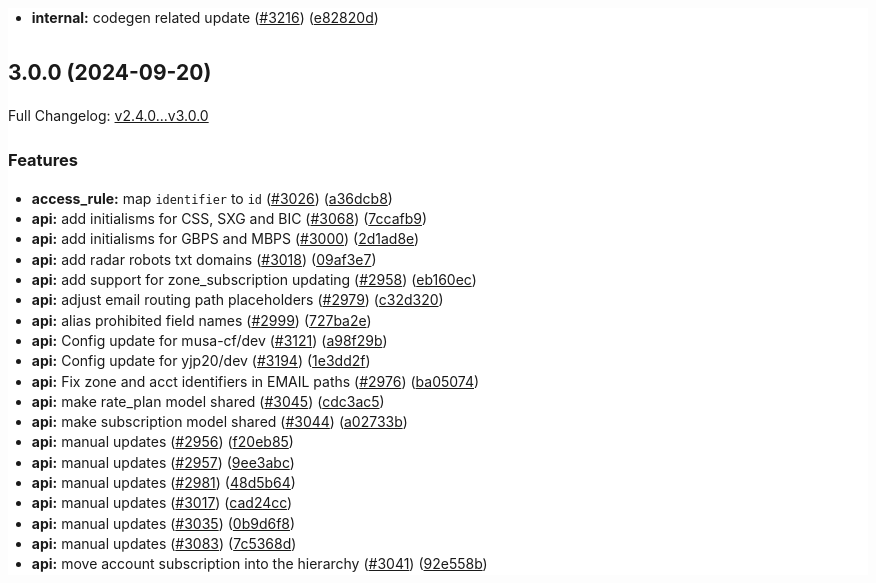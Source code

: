 * **internal:** codegen related update ([#3216](https://github.com/khulnasoft/khulnasoft-go/issues/3216)) ([e82820d](https://github.com/khulnasoft/khulnasoft-go/commit/e82820de9d32ceda0d67aa89e06558e09a66779b))

## 3.0.0 (2024-09-20)

Full Changelog: [v2.4.0...v3.0.0](https://github.com/khulnasoft/khulnasoft-go/compare/v2.4.0...v3.0.0)

### Features

* **access_rule:** map `identifier` to `id` ([#3026](https://github.com/khulnasoft/khulnasoft-go/issues/3026)) ([a36dcb8](https://github.com/khulnasoft/khulnasoft-go/commit/a36dcb80c7f5741e62d687d6bfcd124f6f93976b))
* **api:** add initialisms for CSS, SXG and BIC ([#3068](https://github.com/khulnasoft/khulnasoft-go/issues/3068)) ([7ccafb9](https://github.com/khulnasoft/khulnasoft-go/commit/7ccafb942048bb6a06c8faaa5c695c360919ee43))
* **api:** add initialisms for GBPS and MBPS ([#3000](https://github.com/khulnasoft/khulnasoft-go/issues/3000)) ([2d1ad8e](https://github.com/khulnasoft/khulnasoft-go/commit/2d1ad8e2e413b4408064dfbd37e65db38b87879a))
* **api:** add radar robots txt domains ([#3018](https://github.com/khulnasoft/khulnasoft-go/issues/3018)) ([09af3e7](https://github.com/khulnasoft/khulnasoft-go/commit/09af3e7570a2250bd3ad031fa61284c02b01fdb1))
* **api:** add support for zone_subscription updating ([#2958](https://github.com/khulnasoft/khulnasoft-go/issues/2958)) ([eb160ec](https://github.com/khulnasoft/khulnasoft-go/commit/eb160ecd8e3be69dbf7aa270221e122786eb3a17))
* **api:** adjust email routing path placeholders ([#2979](https://github.com/khulnasoft/khulnasoft-go/issues/2979)) ([c32d320](https://github.com/khulnasoft/khulnasoft-go/commit/c32d320b5e35deb7abf607b682ee9a32dea26a66))
* **api:** alias prohibited field names ([#2999](https://github.com/khulnasoft/khulnasoft-go/issues/2999)) ([727ba2e](https://github.com/khulnasoft/khulnasoft-go/commit/727ba2ef349de7e3d4074c4f1d5f52980282404c))
* **api:** Config update for musa-cf/dev ([#3121](https://github.com/khulnasoft/khulnasoft-go/issues/3121)) ([a98f29b](https://github.com/khulnasoft/khulnasoft-go/commit/a98f29b4e153bea5ba78db57fc0b696b4289a8e0))
* **api:** Config update for yjp20/dev ([#3194](https://github.com/khulnasoft/khulnasoft-go/issues/3194)) ([1e3dd2f](https://github.com/khulnasoft/khulnasoft-go/commit/1e3dd2f1436bbd0ac629af41a4a2d8df258cc245))
* **api:** Fix zone and acct identifiers in EMAIL paths ([#2976](https://github.com/khulnasoft/khulnasoft-go/issues/2976)) ([ba05074](https://github.com/khulnasoft/khulnasoft-go/commit/ba050748f269454246a497a5057204ac3fe3c6ba))
* **api:** make rate_plan model shared ([#3045](https://github.com/khulnasoft/khulnasoft-go/issues/3045)) ([cdc3ac5](https://github.com/khulnasoft/khulnasoft-go/commit/cdc3ac5c14236d52562cd46161d23112e3bed2c9))
* **api:** make subscription model shared ([#3044](https://github.com/khulnasoft/khulnasoft-go/issues/3044)) ([a02733b](https://github.com/khulnasoft/khulnasoft-go/commit/a02733bcee7b02616546c5a288cd91a8c40d81bc))
* **api:** manual updates ([#2956](https://github.com/khulnasoft/khulnasoft-go/issues/2956)) ([f20eb85](https://github.com/khulnasoft/khulnasoft-go/commit/f20eb857a32837fd5d3d4236e55c5d33aedb18d2))
* **api:** manual updates ([#2957](https://github.com/khulnasoft/khulnasoft-go/issues/2957)) ([9ee3abc](https://github.com/khulnasoft/khulnasoft-go/commit/9ee3abcf15465d94680d078d868143233df61f4f))
* **api:** manual updates ([#2981](https://github.com/khulnasoft/khulnasoft-go/issues/2981)) ([48d5b64](https://github.com/khulnasoft/khulnasoft-go/commit/48d5b641dd5ceadb8f2ab39e6e88b3e8dc9ef251))
* **api:** manual updates ([#3017](https://github.com/khulnasoft/khulnasoft-go/issues/3017)) ([cad24cc](https://github.com/khulnasoft/khulnasoft-go/commit/cad24cc22e36cec6405624e00016ea1dcc8cb7f9))
* **api:** manual updates ([#3035](https://github.com/khulnasoft/khulnasoft-go/issues/3035)) ([0b9d6f8](https://github.com/khulnasoft/khulnasoft-go/commit/0b9d6f8af1756b1d204157e7abe49e87864d0be1))
* **api:** manual updates ([#3083](https://github.com/khulnasoft/khulnasoft-go/issues/3083)) ([7c5368d](https://github.com/khulnasoft/khulnasoft-go/commit/7c5368decc84138d0f6ccd81bf5675bd71913a6a))
* **api:** move account subscription into the hierarchy ([#3041](https://github.com/khulnasoft/khulnasoft-go/issues/3041)) ([92e558b](https://github.com/khulnasoft/khulnasoft-go/commit/92e558b36e9322eb4eda287ad05ddb58608b2b3a))